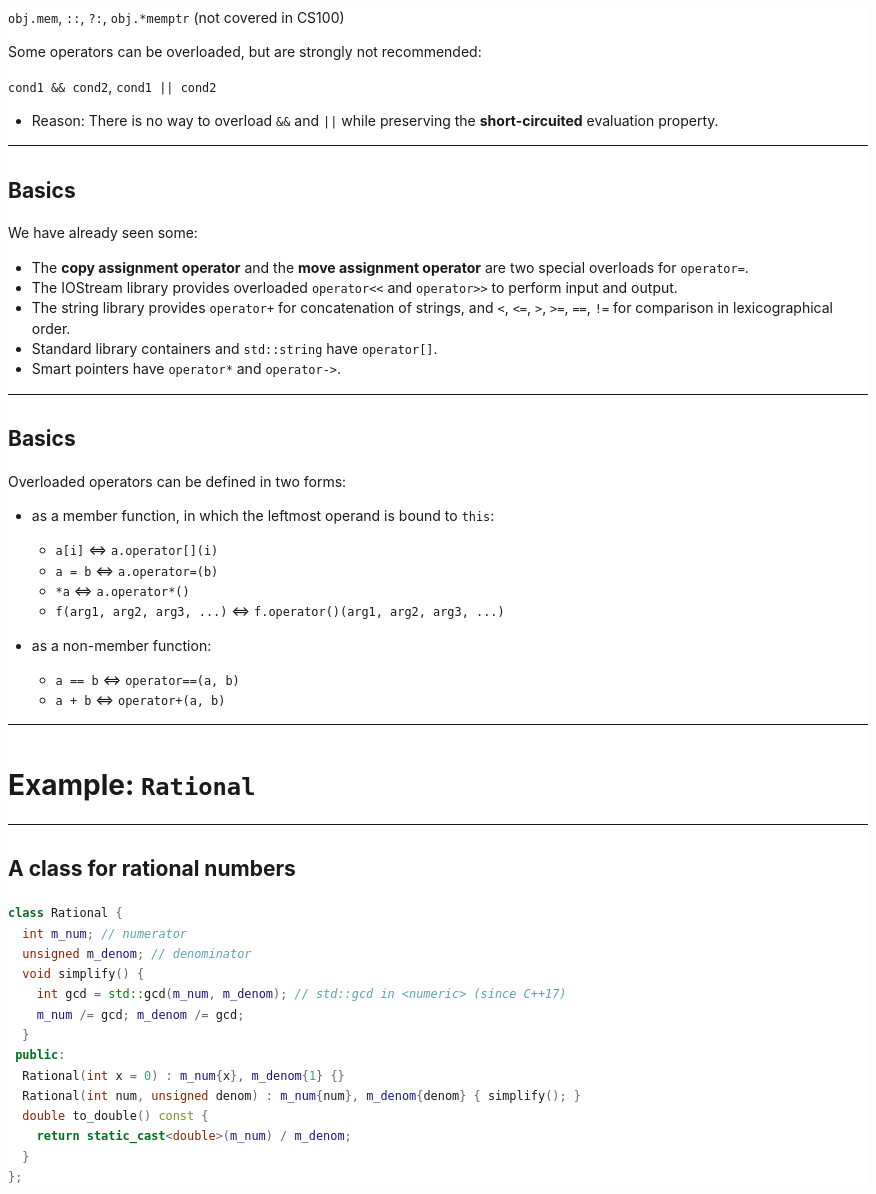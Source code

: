`obj.mem`, `::`, `?:`, `obj.*memptr` (not covered in CS100)

Some operators can be overloaded, but are strongly not recommended:

`cond1 && cond2`, `cond1 || cond2`

- Reason: There is no way to overload `&&` and `||` while preserving the **short-circuited** evaluation property.

---

## Basics

We have already seen some:

- The **copy assignment operator** and the **move assignment operator** are two special overloads for `operator=`.
- The IOStream library provides overloaded `operator<<` and `operator>>` to perform input and output.
- The string library provides `operator+` for concatenation of strings, and `<`, `<=`, `>`, `>=`, `==`, `!=` for comparison in lexicographical order.
- Standard library containers and `std::string` have `operator[]`.
- Smart pointers have `operator*` and `operator->`.

---

## Basics

Overloaded operators can be defined in two forms:

- as a member function, in which the leftmost operand is bound to `this`:
  
  - `a[i]` $\Leftrightarrow$ `a.operator[](i)`
  - `a = b` $\Leftrightarrow$ `a.operator=(b)`
  - `*a` $\Leftrightarrow$ `a.operator*()`
  - `f(arg1, arg2, arg3, ...)` $\Leftrightarrow$ `f.operator()(arg1, arg2, arg3, ...)`

- as a non-member function:
  
  - `a == b` $\Leftrightarrow$ `operator==(a, b)`
  - `a + b` $\Leftrightarrow$ `operator+(a, b)`

---

# Example: `Rational`

---

## A class for rational numbers

```cpp
class Rational {
  int m_num; // numerator
  unsigned m_denom; // denominator
  void simplify() {
    int gcd = std::gcd(m_num, m_denom); // std::gcd in <numeric> (since C++17)
    m_num /= gcd; m_denom /= gcd;
  }
 public:
  Rational(int x = 0) : m_num{x}, m_denom{1} {}
  Rational(int num, unsigned denom) : m_num{num}, m_denom{denom} { simplify(); }
  double to_double() const {
    return static_cast<double>(m_num) / m_denom;
  }
};
```
